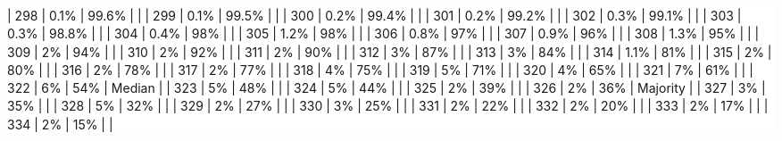 | 298 | 0.1% | 99.6% |  |
| 299 | 0.1% | 99.5% |  |
| 300 | 0.2% | 99.4% |  |
| 301 | 0.2% | 99.2% |  |
| 302 | 0.3% | 99.1% |  |
| 303 | 0.3% | 98.8% |  |
| 304 | 0.4% | 98% |  |
| 305 | 1.2% | 98% |  |
| 306 | 0.8% | 97% |  |
| 307 | 0.9% | 96% |  |
| 308 | 1.3% | 95% |  |
| 309 | 2% | 94% |  |
| 310 | 2% | 92% |  |
| 311 | 2% | 90% |  |
| 312 | 3% | 87% |  |
| 313 | 3% | 84% |  |
| 314 | 1.1% | 81% |  |
| 315 | 2% | 80% |  |
| 316 | 2% | 78% |  |
| 317 | 2% | 77% |  |
| 318 | 4% | 75% |  |
| 319 | 5% | 71% |  |
| 320 | 4% | 65% |  |
| 321 | 7% | 61% |  |
| 322 | 6% | 54% | Median |
| 323 | 5% | 48% |  |
| 324 | 5% | 44% |  |
| 325 | 2% | 39% |  |
| 326 | 2% | 36% | Majority |
| 327 | 3% | 35% |  |
| 328 | 5% | 32% |  |
| 329 | 2% | 27% |  |
| 330 | 3% | 25% |  |
| 331 | 2% | 22% |  |
| 332 | 2% | 20% |  |
| 333 | 2% | 17% |  |
| 334 | 2% | 15% |  |